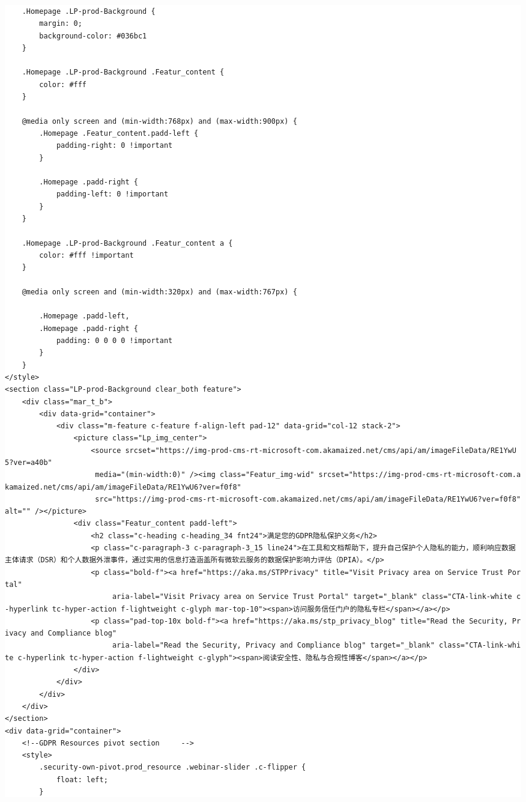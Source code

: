 		.Homepage .LP-prod-Background {
			margin: 0;
			background-color: #036bc1
		}

		.Homepage .LP-prod-Background .Featur_content {
			color: #fff
		}

		@media only screen and (min-width:768px) and (max-width:900px) {
			.Homepage .Featur_content.padd-left {
				padding-right: 0 !important
			}

			.Homepage .padd-right {
				padding-left: 0 !important
			}
		}

		.Homepage .LP-prod-Background .Featur_content a {
			color: #fff !important
		}

		@media only screen and (min-width:320px) and (max-width:767px) {

			.Homepage .padd-left,
			.Homepage .padd-right {
				padding: 0 0 0 0 !important
			}
		}
	</style>
	<section class="LP-prod-Background clear_both feature">
		<div class="mar_t_b">
			<div data-grid="container">
				<div class="m-feature c-feature f-align-left pad-12" data-grid="col-12 stack-2">
					<picture class="Lp_img_center">
						<source srcset="https://img-prod-cms-rt-microsoft-com.akamaized.net/cms/api/am/imageFileData/RE1YwU5?ver=a40b"
						 media="(min-width:0)" /><img class="Featur_img-wid" srcset="https://img-prod-cms-rt-microsoft-com.akamaized.net/cms/api/am/imageFileData/RE1YwU6?ver=f0f8"
						 src="https://img-prod-cms-rt-microsoft-com.akamaized.net/cms/api/am/imageFileData/RE1YwU6?ver=f0f8" alt="" /></picture>
					<div class="Featur_content padd-left">
						<h2 class="c-heading c-heading_34 fnt24">满足您的GDPR隐私保护义务</h2>
						<p class="c-paragraph-3 c-paragraph-3_15 line24">在工具和文档帮助下，提升自己保护个人隐私的能力，顺利响应数据主体请求（DSR）和个人数据外泄事件，通过实用的信息打造涵盖所有微软云服务的数据保护影响力评估（DPIA）。</p>
						<p class="bold-f"><a href="https://aka.ms/STPPrivacy" title="Visit Privacy area on Service Trust Portal"
							 aria-label="Visit Privacy area on Service Trust Portal" target="_blank" class="CTA-link-white c-hyperlink tc-hyper-action f-lightweight c-glyph mar-top-10"><span>访问服务信任门户的隐私专栏</span></a></p>
						<p class="pad-top-10x bold-f"><a href="https://aka.ms/stp_privacy_blog" title="Read the Security, Privacy and Compliance blog"
							 aria-label="Read the Security, Privacy and Compliance blog" target="_blank" class="CTA-link-white c-hyperlink tc-hyper-action f-lightweight c-glyph"><span>阅读安全性、隐私与合规性博客</span></a></p>
					</div>
				</div>
			</div>
		</div>
	</section>
	<div data-grid="container">
		<!--GDPR Resources pivot section     -->
		<style>
			.security-own-pivot.prod_resource .webinar-slider .c-flipper {
				float: left;
			}
